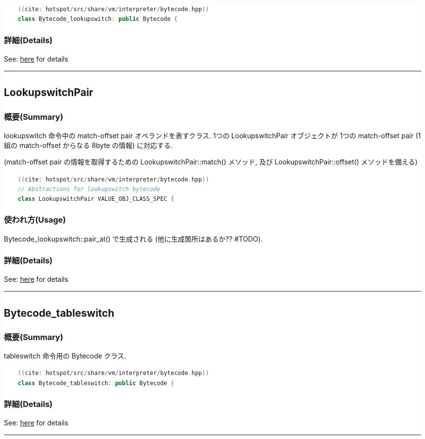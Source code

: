 
```cpp
    ((cite: hotspot/src/share/vm/interpreter/bytecode.hpp))
    class Bytecode_lookupswitch: public Bytecode {
```




### 詳細(Details)
See: [here](../doxygen/classBytecode__lookupswitch.html) for details

---
## <a name="noWj711ZXd" id="noWj711ZXd">LookupswitchPair</a>

### 概要(Summary)
lookupswitch 命令中の match-offset pair オペランドを表すクラス.
1つの LookupswitchPair オブジェクトが 1つの match-offset pair (1 組の match-offset からなる 8byte の情報) に対応する.

(match-offset pair の情報を取得するための LookupswitchPair::match() メソッド, 及び LookupswitchPair::offset() メソッドを備える)


```cpp
    ((cite: hotspot/src/share/vm/interpreter/bytecode.hpp))
    // Abstractions for lookupswitch bytecode
    class LookupswitchPair VALUE_OBJ_CLASS_SPEC {
```

### 使われ方(Usage)
Bytecode_lookupswitch::pair_at() で生成される (他に生成箇所はあるか?? #TODO).




### 詳細(Details)
See: [here](../doxygen/classLookupswitchPair.html) for details

---
## <a name="not46rXDv0" id="not46rXDv0">Bytecode_tableswitch</a>

### 概要(Summary)
tableswitch 命令用の Bytecode クラス.


```cpp
    ((cite: hotspot/src/share/vm/interpreter/bytecode.hpp))
    class Bytecode_tableswitch: public Bytecode {
```



### 詳細(Details)
See: [here](../doxygen/classBytecode__tableswitch.html) for details

---